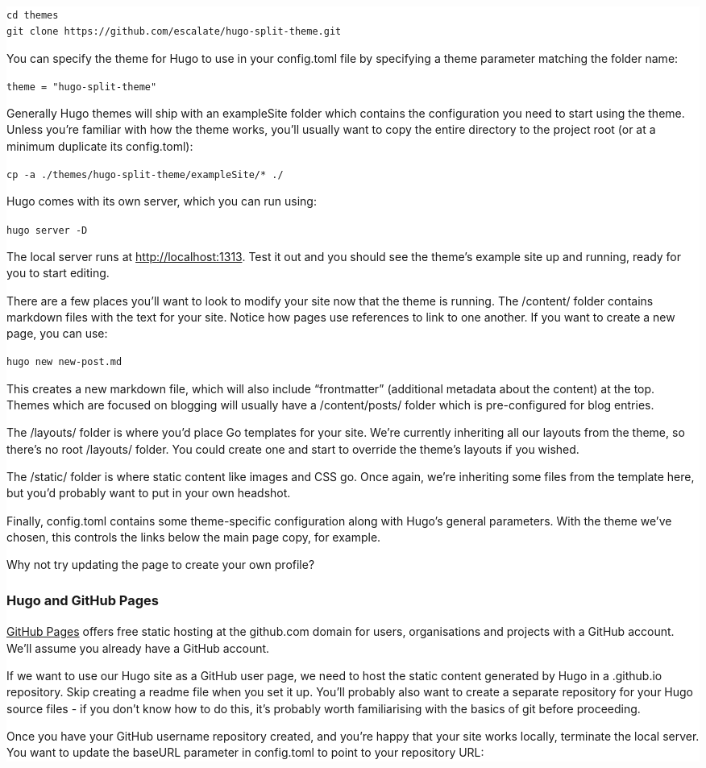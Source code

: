     cd themes
    git clone https://github.com/escalate/hugo-split-theme.git


You can specify the theme for Hugo to use in your config.toml file by specifying a theme parameter matching the folder name:

    theme = "hugo-split-theme"


Generally Hugo themes will ship with an exampleSite folder which contains the configuration you need to start using the theme. Unless you’re familiar with how the theme works, you’ll usually want to copy the entire directory to the project root (or at a minimum duplicate its config.toml):

    cp -a ./themes/hugo-split-theme/exampleSite/* ./


Hugo comes with its own server, which you can run using:

    hugo server -D


The local server runs at [http://localhost:1313](http://localhost:1313). Test it out and you should see the theme’s example site up and running, ready for you to start editing.

There are a few places you’ll want to look to modify your site now that the theme is running. The /content/ folder contains markdown files with the text for your site. Notice how pages use references to link to one another. If you want to create a new page, you can use:

    hugo new new-post.md


This creates a new markdown file, which will also include “frontmatter” (additional metadata about the content) at the top. Themes which are focused on blogging will usually have a /content/posts/ folder which is pre-configured for blog entries.

The /layouts/ folder is where you’d place Go templates for your site. We’re currently inheriting all our layouts from the theme, so there’s no root /layouts/ folder. You could create one and start to override the theme’s layouts if you wished.

The /static/ folder is where static content like images and CSS go. Once again, we’re inheriting some files from the template here, but you’d probably want to put in your own headshot.

Finally, config.toml contains some theme-specific configuration along with Hugo’s general parameters. With the theme we’ve chosen, this controls the links below the main page copy, for example.

Why not try updating the page to create your own profile?

### **Hugo and GitHub Pages**

[GitHub Pages](https://help.github.com/articles/user-organization-and-project-pages/#user--organization-pages "GitHub Pages") offers free static hosting at the github.com domain for users, organisations and projects with a GitHub account. We’ll assume you already have a GitHub account.

If we want to use our Hugo site as a GitHub user page, we need to host the static content generated by Hugo in a .github.io repository. Skip creating a readme file when you set it up. You’ll probably also want to create a separate repository for your Hugo source files - if you don’t know how to do this, it’s probably worth familiarising with the basics of git before proceeding.

Once you have your GitHub username repository created, and you’re happy that your site works locally, terminate the local server. You want to update the baseURL parameter in config.toml to point to your repository URL:
